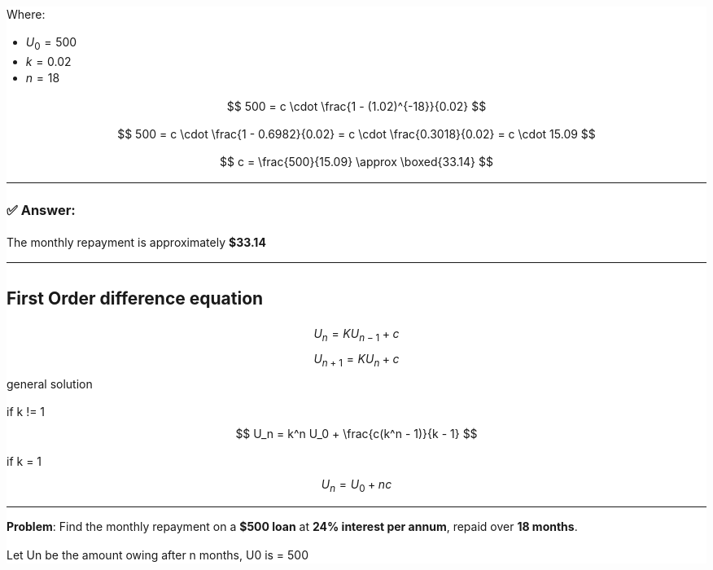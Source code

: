 Where:

* $U_0 = 500$
* $k = 0.02$
* $n = 18$

$$
500 = c \cdot \frac{1 - (1.02)^{-18}}{0.02}
$$

$$
500 = c \cdot \frac{1 - 0.6982}{0.02}
= c \cdot \frac{0.3018}{0.02}
= c \cdot 15.09
$$

$$
c = \frac{500}{15.09} \approx \boxed{33.14}
$$

---

### ✅ **Answer:**

The monthly repayment is approximately **\$33.14**


---

## First Order difference equation

$$
U_n =   KU_{n-1} + c
$$
$$
U_{n+1} =   KU_n + c
$$
general solution

if k != 1
$$
U_n = k^n U_0 + \frac{c(k^n - 1)}{k - 1}
$$

if k = 1
$$
U_n =   U_0 + nc
$$


---
**Problem**: Find the monthly repayment on a **\$500 loan** at **24% interest per annum**, repaid over **18 months**.

Let Un be the amount owing after n months, U0 is = 500
